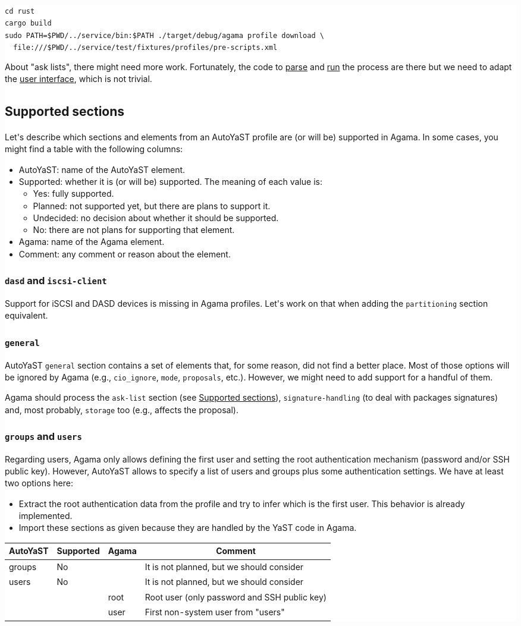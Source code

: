 ```
cd rust
cargo build
sudo PATH=$PWD/../service/bin:$PATH ./target/debug/agama profile download \
  file:///$PWD/../service/test/fixtures/profiles/pre-scripts.xml
```

About "ask lists", there might need more work. Fortunately, the code to [parse][ask-list-reader] and
[run][ask-list-runner] the process are there but we need to adapt the
[user interface][ask-list-dialog], which is not trivial.

[rules-classes]: https://doc.opensuse.org/documentation/leap/autoyast/html/book-autoyast/rulesandclass.html
[erb]: https://doc.opensuse.org/documentation/leap/autoyast/html/book-autoyast/erb-templates.html
[pre-scripts]: https://doc.opensuse.org/documentation/leap/autoyast/html/book-autoyast/cha-configuration-installation-options.html#pre-install-scripts
[ask-lists]: https://doc.opensuse.org/documentation/leap/autoyast/html/book-autoyast/cha-configuration-installation-options.html#CreateProfile-Ask
[autoyast-branch]: https://github.com/openSUSE/agama/tree/import-autoyast-profiles
[ask-list-reader]: https://github.com/yast/yast-autoinstallation/blob/c2dc34560df4ba890688a0c84caec94cc2718f14/src/lib/autoinstall/ask/profile_reader.rb#L29
[ask-list-runner]: https://github.com/yast/yast-autoinstallation/blob/c2dc34560df4ba890688a0c84caec94cc2718f14/src/lib/autoinstall/ask/runner.rb#L50
[ask-list-dialog]: https://github.com/yast/yast-autoinstallation/blob/c2dc34560df4ba890688a0c84caec94cc2718f14/src/lib/autoinstall/ask/dialog.rb#L23

## Supported sections

Let's describe which sections and elements from an AutoYaST profile are (or will be) supported in
Agama. In some cases, you might find a table with the following columns:

- AutoYaST: name of the AutoYaST element.
- Supported: whether it is (or will be) supported. The meaning of each value is:
  - Yes: fully supported.
  - Planned: not supported yet, but there are plans to support it.
  - Undecided: no decision about whether it should be supported.
  - No: there are not plans for supporting that element.
- Agama: name of the Agama element.
- Comment: any comment or reason about the element.

### `dasd` and `iscsi-client`

Support for iSCSI and DASD devices is missing in Agama profiles. Let's work on that when adding the
`partitioning` section equivalent.

### `general`

AutoYaST `general` section contains a set of elements that, for some reason, did not find a better
place. Most of those options will be ignored by Agama (e.g., `cio_ignore`, `mode`, `proposals`,
etc.). However, we might need to add support for a handful of them.

Agama should process the `ask-list` section (see [Supported sections](#supported-sections)),
`signature-handling` (to deal with packages signatures) and, most probably, `storage` too (e.g.,
affects the proposal).

### `groups` and `users`

Regarding users, Agama only allows defining the first user and setting the root authentication
mechanism (password and/or SSH public key). However, AutoYaST allows to specify a list of users and
groups plus some authentication settings. We have at least two options here:

- Extract the root authentication data from the profile and try to infer which is the first user.
  This behavior is already implemented.
- Import these sections as given because they are handled by the YaST code in Agama.

| AutoYaST | Supported | Agama | Comment                                      |
| -------- | --------- | ----- | -------------------------------------------- |
| groups   | No        |       | It is not planned, but we should consider    |
| users    | No        |       | It is not planned, but we should consider    |
|          |           | root  | Root user (only password and SSH public key) |
|          |           | user  | First non-system user from "users"           |


[cmdline]: https://github.com/openSUSE/agama/blob/a105391949a914ae57719c80a610c642fb581924/service/lib/agama/proxy_setup.rb#L31
[SLP]: https://documentation.suse.com/sles/15-SP5/single-html/SLES-administration/#cha-slp